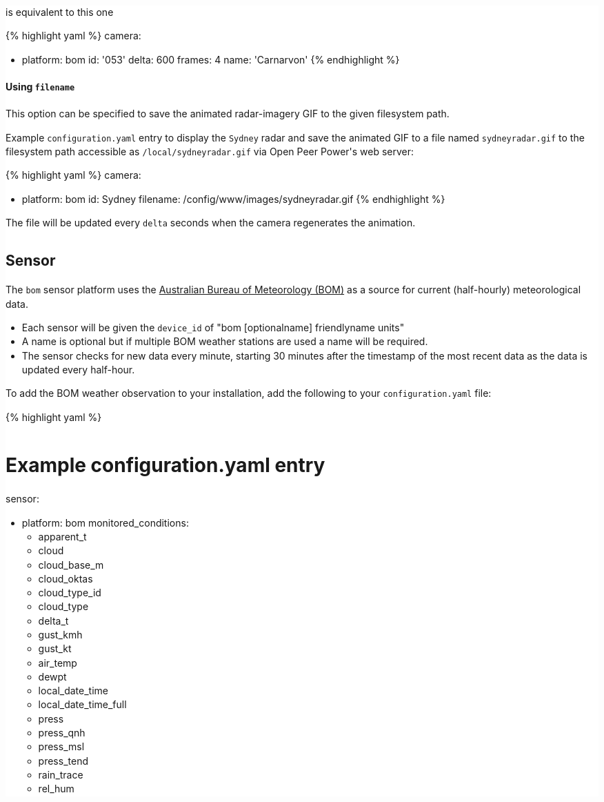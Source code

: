 is equivalent to this one

{% highlight yaml %}
camera:
  - platform: bom
    id: '053'
    delta: 600
    frames: 4
    name: 'Carnarvon'
{% endhighlight %}

#### Using `filename`

This option can be specified to save the animated radar-imagery GIF to the given filesystem path.

Example `configuration.yaml` entry to display the `Sydney` radar and save the animated GIF to a file named `sydneyradar.gif` to the filesystem path accessible as `/local/sydneyradar.gif` via Open Peer Power's web server:

{% highlight yaml %}
camera:
  - platform: bom
    id: Sydney
    filename: /config/www/images/sydneyradar.gif
{% endhighlight %}

The file will be updated every `delta` seconds when the camera regenerates the animation.

## Sensor

The `bom` sensor platform uses the [Australian Bureau of Meteorology (BOM)](http://www.bom.gov.au) as a source for current (half-hourly) meteorological data.

- Each sensor will be given the `device_id` of "bom [optionalname] friendlyname units"
- A name is optional but if multiple BOM weather stations are used a name will be required.
- The sensor checks for new data every minute, starting 30 minutes after the timestamp of the most recent data as the data is updated every half-hour.

To add the BOM weather observation to your installation, add the following to your `configuration.yaml` file:

{% highlight yaml %}
# Example configuration.yaml entry
sensor:
  - platform: bom
    monitored_conditions:
      - apparent_t
      - cloud
      - cloud_base_m
      - cloud_oktas
      - cloud_type_id
      - cloud_type
      - delta_t
      - gust_kmh
      - gust_kt
      - air_temp
      - dewpt
      - local_date_time
      - local_date_time_full
      - press
      - press_qnh
      - press_msl
      - press_tend
      - rain_trace
      - rel_hum